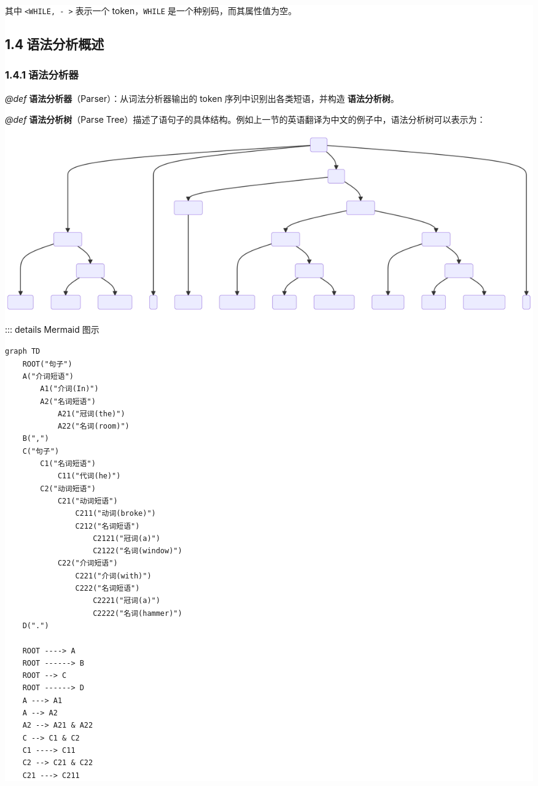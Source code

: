其中 `<WHILE, - >` 表示一个 token，`WHILE` 是一个种别码，而其属性值为空。

## 1.4 语法分析概述

### 1.4.1 语法分析器

*@def* **语法分析器**（Parser）：从词法分析器输出的 token 序列中识别出各类短语，并构造 **语法分析树**。

*@def* **语法分析树**（Parse Tree）描述了语句子的具体结构。例如上一节的英语翻译为中文的例子中，语法分析树可以表示为：

![](./images/parse-tree.svg)

::: details Mermaid 图示

```mermaid
graph TD
    ROOT("句子")
    A("介词短语")
        A1("介词(In)")
        A2("名词短语")
            A21("冠词(the)")
            A22("名词(room)")
    B(",")
    C("句子")
        C1("名词短语")
            C11("代词(he)")
        C2("动词短语")
            C21("动词短语")
                C211("动词(broke)")
                C212("名词短语")
                    C2121("冠词(a)")
                    C2122("名词(window)")
            C22("介词短语")
                C221("介词(with)")
                C222("名词短语")
                    C2221("冠词(a)")
                    C2222("名词(hammer)")
    D(".")

    ROOT ----> A
    ROOT ------> B
    ROOT --> C
    ROOT ------> D
    A ---> A1
    A --> A2
    A2 --> A21 & A22
    C --> C1 & C2
    C1 ----> C11
    C2 --> C21 & C22
    C21 ---> C211
```